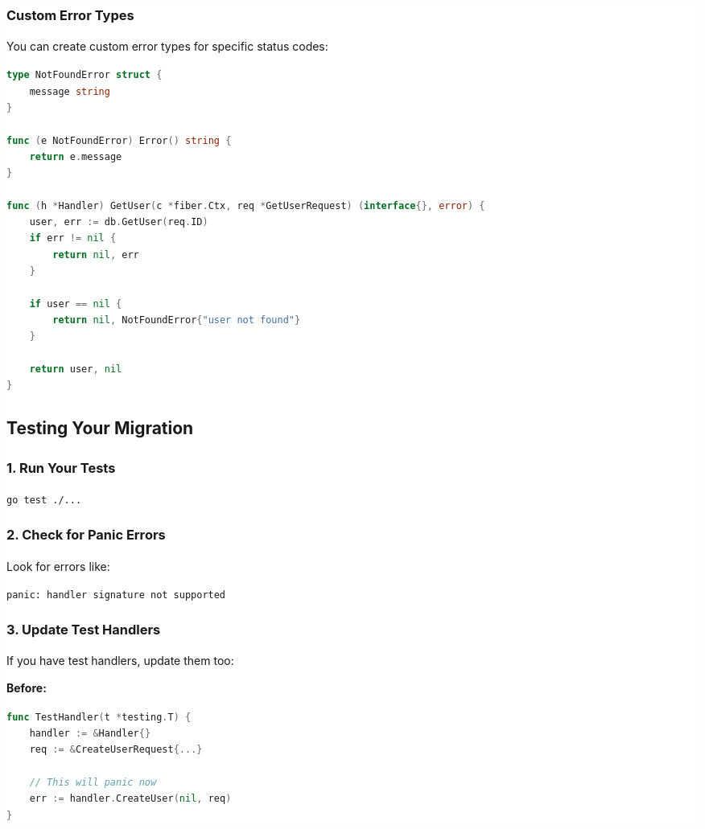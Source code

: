 ### Custom Error Types

You can create custom error types for specific status codes:

```go
type NotFoundError struct {
    message string
}

func (e NotFoundError) Error() string {
    return e.message
}

func (h *Handler) GetUser(c *fiber.Ctx, req *GetUserRequest) (interface{}, error) {
    user, err := db.GetUser(req.ID)
    if err != nil {
        return nil, err
    }

    if user == nil {
        return nil, NotFoundError{"user not found"}
    }

    return user, nil
}
```

## Testing Your Migration

### 1. Run Your Tests

```bash
go test ./...
```

### 2. Check for Panic Errors

Look for errors like:

```
panic: handler signature not supported
```

### 3. Update Test Handlers

If you have test handlers, update them too:

**Before:**

```go
func TestHandler(t *testing.T) {
    handler := &Handler{}
    req := &CreateUserRequest{...}

    // This will panic now
    err := handler.CreateUser(nil, req)
}
```
